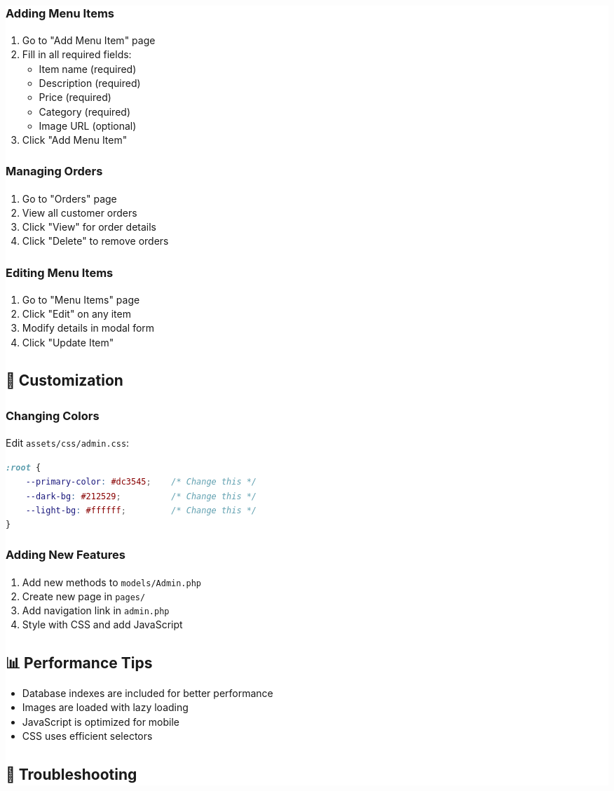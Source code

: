 ### Adding Menu Items
1. Go to "Add Menu Item" page
2. Fill in all required fields:
   - Item name (required)
   - Description (required)
   - Price (required)
   - Category (required)
   - Image URL (optional)
3. Click "Add Menu Item"

### Managing Orders
1. Go to "Orders" page
2. View all customer orders
3. Click "View" for order details
4. Click "Delete" to remove orders

### Editing Menu Items
1. Go to "Menu Items" page
2. Click "Edit" on any item
3. Modify details in modal form
4. Click "Update Item"

## 🔧 Customization

### Changing Colors
Edit `assets/css/admin.css`:
```css
:root {
    --primary-color: #dc3545;    /* Change this */
    --dark-bg: #212529;          /* Change this */
    --light-bg: #ffffff;         /* Change this */
}
```

### Adding New Features
1. Add new methods to `models/Admin.php`
2. Create new page in `pages/`
3. Add navigation link in `admin.php`
4. Style with CSS and add JavaScript

## 📊 Performance Tips

- Database indexes are included for better performance
- Images are loaded with lazy loading
- JavaScript is optimized for mobile
- CSS uses efficient selectors

## 🐛 Troubleshooting
